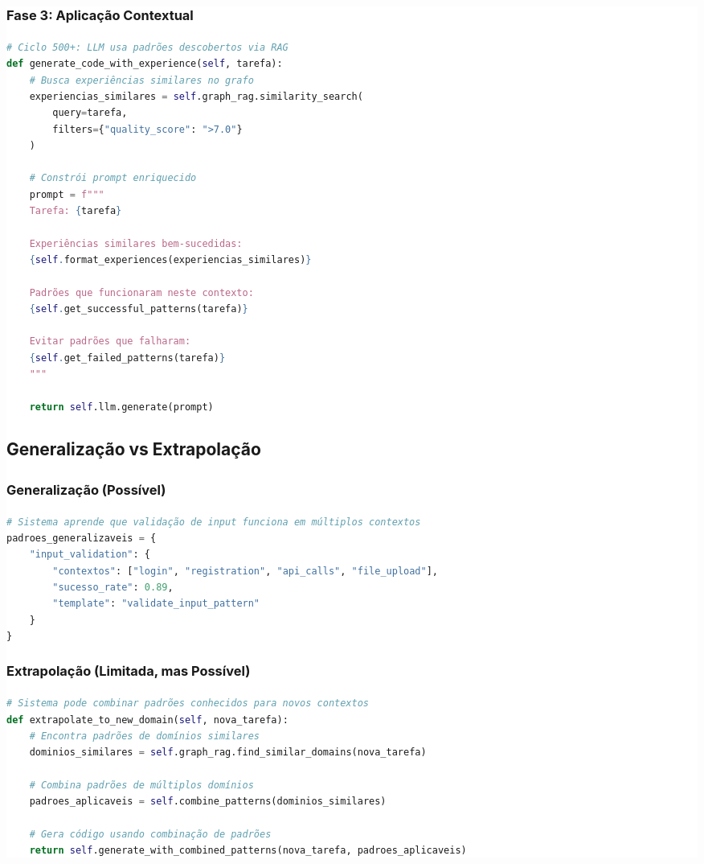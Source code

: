 ### **Fase 3: Aplicação Contextual**
```python
# Ciclo 500+: LLM usa padrões descobertos via RAG
def generate_code_with_experience(self, tarefa):
    # Busca experiências similares no grafo
    experiencias_similares = self.graph_rag.similarity_search(
        query=tarefa,
        filters={"quality_score": ">7.0"}
    )
    
    # Constrói prompt enriquecido
    prompt = f"""
    Tarefa: {tarefa}
    
    Experiências similares bem-sucedidas:
    {self.format_experiences(experiencias_similares)}
    
    Padrões que funcionaram neste contexto:
    {self.get_successful_patterns(tarefa)}
    
    Evitar padrões que falharam:
    {self.get_failed_patterns(tarefa)}
    """
    
    return self.llm.generate(prompt)
```

## Generalização vs Extrapolação

### **Generalização (Possível)**
```python
# Sistema aprende que validação de input funciona em múltiplos contextos
padroes_generalizaveis = {
    "input_validation": {
        "contextos": ["login", "registration", "api_calls", "file_upload"],
        "sucesso_rate": 0.89,
        "template": "validate_input_pattern"
    }
}
```

### **Extrapolação (Limitada, mas Possível)**
```python
# Sistema pode combinar padrões conhecidos para novos contextos
def extrapolate_to_new_domain(self, nova_tarefa):
    # Encontra padrões de domínios similares
    dominios_similares = self.graph_rag.find_similar_domains(nova_tarefa)
    
    # Combina padrões de múltiplos domínios
    padroes_aplicaveis = self.combine_patterns(dominios_similares)
    
    # Gera código usando combinação de padrões
    return self.generate_with_combined_patterns(nova_tarefa, padroes_aplicaveis)
```
